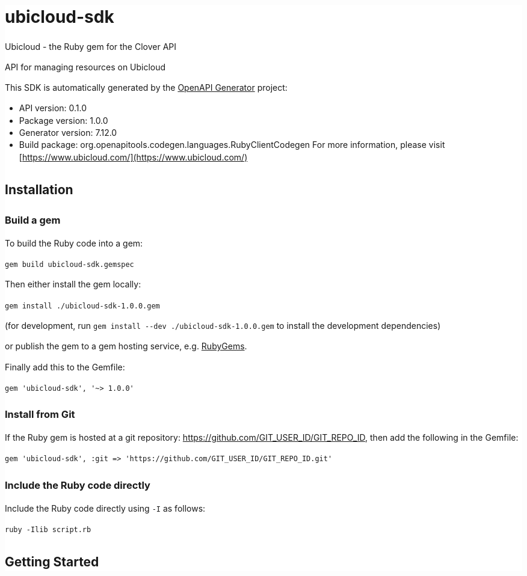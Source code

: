 # ubicloud-sdk

Ubicloud - the Ruby gem for the Clover API

API for managing resources on Ubicloud

This SDK is automatically generated by the [OpenAPI Generator](https://openapi-generator.tech) project:

- API version: 0.1.0
- Package version: 1.0.0
- Generator version: 7.12.0
- Build package: org.openapitools.codegen.languages.RubyClientCodegen
For more information, please visit [https://www.ubicloud.com/](https://www.ubicloud.com/)

## Installation

### Build a gem

To build the Ruby code into a gem:

```shell
gem build ubicloud-sdk.gemspec
```

Then either install the gem locally:

```shell
gem install ./ubicloud-sdk-1.0.0.gem
```

(for development, run `gem install --dev ./ubicloud-sdk-1.0.0.gem` to install the development dependencies)

or publish the gem to a gem hosting service, e.g. [RubyGems](https://rubygems.org/).

Finally add this to the Gemfile:

    gem 'ubicloud-sdk', '~> 1.0.0'

### Install from Git

If the Ruby gem is hosted at a git repository: https://github.com/GIT_USER_ID/GIT_REPO_ID, then add the following in the Gemfile:

    gem 'ubicloud-sdk', :git => 'https://github.com/GIT_USER_ID/GIT_REPO_ID.git'

### Include the Ruby code directly

Include the Ruby code directly using `-I` as follows:

```shell
ruby -Ilib script.rb
```

## Getting Started

